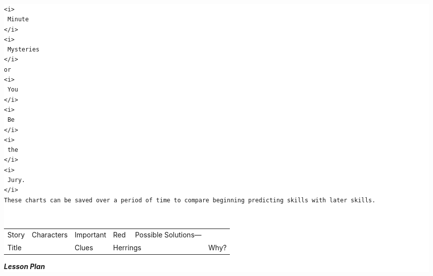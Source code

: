     <i>
     Minute
    </i>
    <i>
     Mysteries
    </i>
    or
    <i>
     You
    </i>
    <i>
     Be
    </i>
    <i>
     the
    </i>
    <i>
     Jury.
    </i>
    These charts can be saved over a period of time to compare beginning predicting skills with later skills.
   </i>
  </b>
  <br/>
 </p>
 <table border="0">
  <tr>
   <td>
    Story
   </td>
   <td>
    Characters
   </td>
   <td>
    Important
   </td>
   <td>
    Red     Possible Solutions—
   </td>
  </tr>
  <tr>
   <td>
    Title
   </td>
   <td>
   </td>
   <td>
    Clues
   </td>
   <td>
    Herrings
   </td>
   <td>
    Why?
   </td>
  </tr>
 </table>
 <p>
  <b>
   <i>
    <i>
     <b>
      Lesson Plan
     </b>